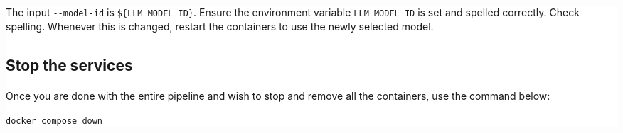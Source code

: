 The input `--model-id` is  `${LLM_MODEL_ID}`. Ensure the environment variable `LLM_MODEL_ID` 
is set and spelled correctly. Check spelling. Whenever this is changed, restart the containers to use 
the newly selected model.


## Stop the services

Once you are done with the entire pipeline and wish to stop and remove all the containers, use the command below:
```bash
docker compose down
```
